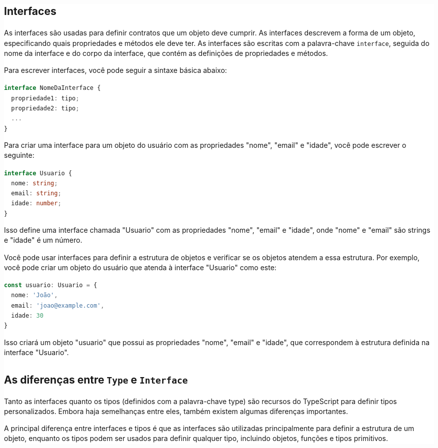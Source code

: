 ## Interfaces

As interfaces são usadas para definir contratos que um objeto deve cumprir. As interfaces descrevem a forma de um objeto, especificando quais propriedades e métodos ele deve ter. As interfaces são escritas com a palavra-chave `interface`, seguida do nome da interface e do corpo da interface, que contém as definições de propriedades e métodos.

Para escrever interfaces, você pode seguir a sintaxe básica abaixo:

```typescript
interface NomeDaInterface {
  propriedade1: tipo;
  propriedade2: tipo;
  ...
}
```

Para criar uma interface para um objeto do usuário com as propriedades "nome", "email" e "idade", você pode escrever o seguinte:

```typescript
interface Usuario {
  nome: string;
  email: string;
  idade: number;
}
```

Isso define uma interface chamada "Usuario" com as propriedades "nome", "email" e "idade", onde "nome" e "email" são strings e "idade" é um número.

Você pode usar interfaces para definir a estrutura de objetos e verificar se os objetos atendem a essa estrutura. Por exemplo, você pode criar um objeto do usuário que atenda à interface "Usuario" como este:

```typescript
const usuario: Usuario = {
  nome: 'João',
  email: 'joao@example.com',
  idade: 30
}
```

Isso criará um objeto "usuario" que possui as propriedades "nome", "email" e "idade", que correspondem à estrutura definida na interface "Usuario".

## As diferenças entre `Type` e `Interface`

Tanto as interfaces quanto os tipos (definidos com a palavra-chave type) são recursos do TypeScript para definir tipos personalizados. Embora haja semelhanças entre eles, também existem algumas diferenças importantes.

A principal diferença entre interfaces e tipos é que as interfaces são utilizadas principalmente para definir a estrutura de um objeto, enquanto os tipos podem ser usados para definir qualquer tipo, incluindo objetos, funções e tipos primitivos.

